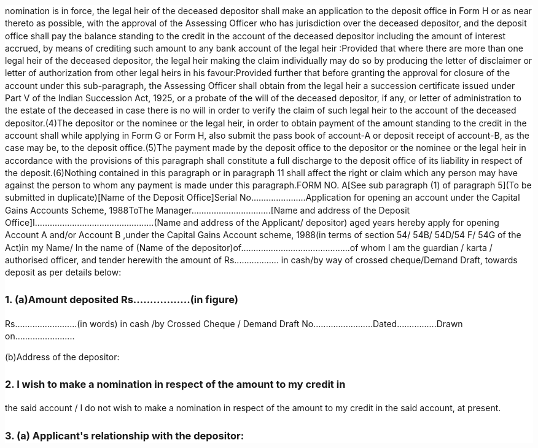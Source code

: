 nomination is in force, the legal heir of the deceased depositor shall make an
application to the deposit office in Form H or as near thereto as possible,
with the approval of the Assessing Officer who has jurisdiction over the
deceased depositor, and the deposit office shall pay the balance standing to
the credit in the account of the deceased depositor including the amount of
interest accrued, by means of crediting such amount to any bank account of the
legal heir :Provided that where there are more than one legal heir of the
deceased depositor, the legal heir making the claim individually may do so by
producing the letter of disclaimer or letter of authorization from other legal
heirs in his favour:Provided further that before granting the approval for
closure of the account under this sub-paragraph, the Assessing Officer shall
obtain from the legal heir a succession certificate issued under Part V of the
Indian Succession Act, 1925, or a probate of the will of the deceased
depositor, if any, or letter of administration to the estate of the deceased
in case there is no will in order to verify the claim of such legal heir to
the account of the deceased depositor.(4)The depositor or the nominee or the
legal heir, in order to obtain payment of the amount standing to the credit in
the account shall while applying in Form G or Form H, also submit the pass
book of account-A or deposit receipt of account-B, as the case may be, to the
deposit office.(5)The payment made by the deposit office to the depositor or
the nominee or the legal heir in accordance with the provisions of this
paragraph shall constitute a full discharge to the deposit office of its
liability in respect of the deposit.(6)Nothing contained in this paragraph or
in paragraph 11 shall affect the right or claim which any person may have
against the person to whom any payment is made under this paragraph.FORM NO.
A[See sub paragraph (1) of paragraph 5](To be submitted in duplicate)[Name of
the Deposit Office]Serial No......................Application for opening an
account under the Capital Gains Accounts Scheme, 1988ToThe
Manager................................[Name and address of the Deposit
Office]I................................................(Name and address of
the Applicant/ depositor) aged years hereby apply for opening Account A and/or
Account B ,under the Capital Gains Account scheme, 1988(in terms of section
54/ 54B/ 54D/54 F/ 54G of the Act)in my Name/ In the name of (Name of the
depositor)of............................................of whom I am the
guardian / karta / authorised officer, and tender herewith the amount of
Rs.................. in cash/by way of crossed cheque/Demand Draft, towards
deposit as per details below:

### 1\. (a)Amount deposited Rs.................(in figure)
Rs.........................(in words) in cash /by Crossed Cheque / Demand
Draft No........................Dated................Drawn
on........................

(b)Address of the depositor:

### 2\. I wish to make a nomination in respect of the amount to my credit in
the said account / I do not wish to make a nomination in respect of the amount
to my credit in the said account, at present.

### 3\. (a) Applicant's relationship with the depositor:
